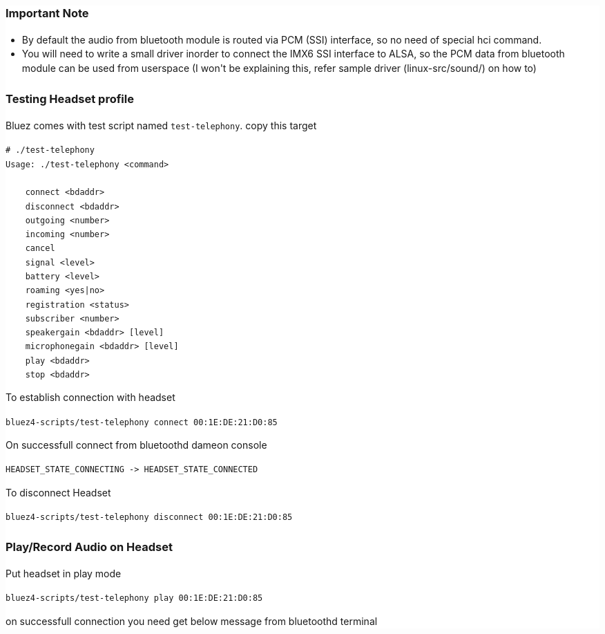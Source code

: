 ### Important Note

* By default the audio from bluetooth module is routed via PCM (SSI) interface, so no need of special hci command.
* You will need to write a small driver inorder to connect the IMX6 SSI interface to ALSA, so the PCM data from bluetooth module can be used from userspace (I won't be explaining this, refer sample driver (linux-src/sound/) on how to)

### Testing Headset profile

Bluez comes with test script named ```test-telephony```. copy this target

```
# ./test-telephony
Usage: ./test-telephony <command>

	connect <bdaddr>
	disconnect <bdaddr>
	outgoing <number>
	incoming <number>
	cancel
	signal <level>
	battery <level>
	roaming <yes|no>
	registration <status>
	subscriber <number>
	speakergain <bdaddr> [level]
	microphonegain <bdaddr> [level]
	play <bdaddr>
	stop <bdaddr>
```

To establish connection with headset

```
bluez4-scripts/test-telephony connect 00:1E:DE:21:D0:85
```

On successfull connect from bluetoothd dameon console

```
HEADSET_STATE_CONNECTING -> HEADSET_STATE_CONNECTED
```

To disconnect Headset
```
bluez4-scripts/test-telephony disconnect 00:1E:DE:21:D0:85
```
### Play/Record Audio on Headset

Put headset in play mode

```
bluez4-scripts/test-telephony play 00:1E:DE:21:D0:85
```
on successfull connection you need get below message from bluetoothd terminal
